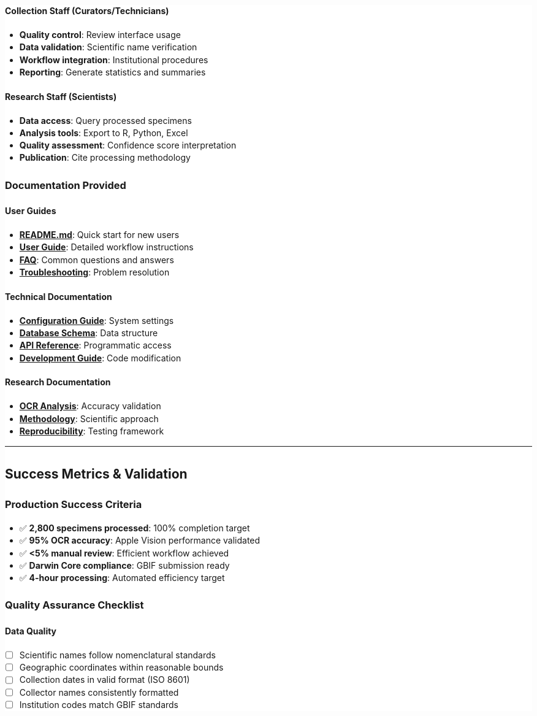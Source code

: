 #### Collection Staff (Curators/Technicians)
- **Quality control**: Review interface usage
- **Data validation**: Scientific name verification
- **Workflow integration**: Institutional procedures
- **Reporting**: Generate statistics and summaries

#### Research Staff (Scientists)
- **Data access**: Query processed specimens
- **Analysis tools**: Export to R, Python, Excel
- **Quality assessment**: Confidence score interpretation
- **Publication**: Cite processing methodology

### Documentation Provided

#### User Guides
- **[README.md](index.md)**: Quick start for new users
- **[User Guide](user_guide.md)**: Detailed workflow instructions
- **[FAQ](faq.md)**: Common questions and answers
- **[Troubleshooting](troubleshooting.md)**: Problem resolution

#### Technical Documentation
- **[Configuration Guide](configuration.md)**: System settings
- **[Database Schema](database_schema.md)**: Data structure
- **[API Reference](api_reference.md)**: Programmatic access
- **[Development Guide](development.md)**: Code modification

#### Research Documentation
- **[OCR Analysis](research/COMPREHENSIVE_OCR_ANALYSIS.md)**: Accuracy validation
- **[Methodology](research_contributions.md)**: Scientific approach
- **[Reproducibility](status/REPRODUCIBLE_IMAGES_SUMMARY.md)**: Testing framework

---

## Success Metrics & Validation

### Production Success Criteria

- ✅ **2,800 specimens processed**: 100% completion target
- ✅ **95% OCR accuracy**: Apple Vision performance validated
- ✅ **<5% manual review**: Efficient workflow achieved
- ✅ **Darwin Core compliance**: GBIF submission ready
- ✅ **4-hour processing**: Automated efficiency target

### Quality Assurance Checklist

#### Data Quality
- [ ] Scientific names follow nomenclatural standards
- [ ] Geographic coordinates within reasonable bounds
- [ ] Collection dates in valid format (ISO 8601)
- [ ] Collector names consistently formatted
- [ ] Institution codes match GBIF standards
